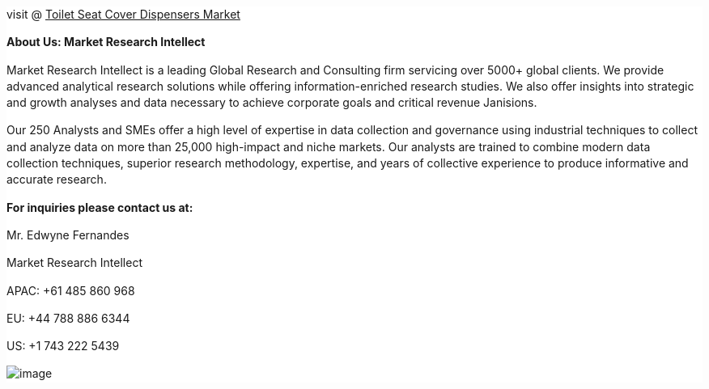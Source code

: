visit&nbsp;@</strong>&nbsp;</span><span class="font-[700]"><a href="https://www.marketresearchintellect.com/product/global-toilet-seat-cover-dispensers-market-size-and-forecast/?utm_source=Linkedin&utm_medium=808" target="_blank" data-tracking-control-name="article-ssr-frontend-pulse_little-text-block" data-tracking-will-navigate="" data-test-link="">Toilet Seat Cover Dispensers Market</a></span></p><p><strong><span class="font-[700]">About Us: Market Research Intellect</span></strong></p><p><span class="">Market Research Intellect is a leading Global Research and Consulting firm servicing over 5000+ global clients. We provide advanced analytical research solutions while offering information-enriched research studies.&nbsp;</span>We also offer insights into strategic and growth analyses and data necessary to achieve corporate goals and critical revenue Janisions.</p><p><span class="">Our 250 Analysts and SMEs offer a high level of expertise in data collection and governance using industrial techniques to collect and analyze data on more than 25,000 high-impact and niche markets. Our analysts are trained to combine modern data collection techniques, superior research methodology, expertise, and years of collective experience to produce informative and accurate research.</span></p><p><strong>For inquiries please contact us at:</strong></p><p>Mr. Edwyne Fernandes</p><p>Market Research Intellect</p><p>APAC: +61 485 860 968</p><p>EU: +44 788 886 6344</p><p>US: +1 743 222 5439</p>
![image](https://github.com/user-attachments/assets/cc6a5eca-91d8-46bd-94cc-effa2a096287)

